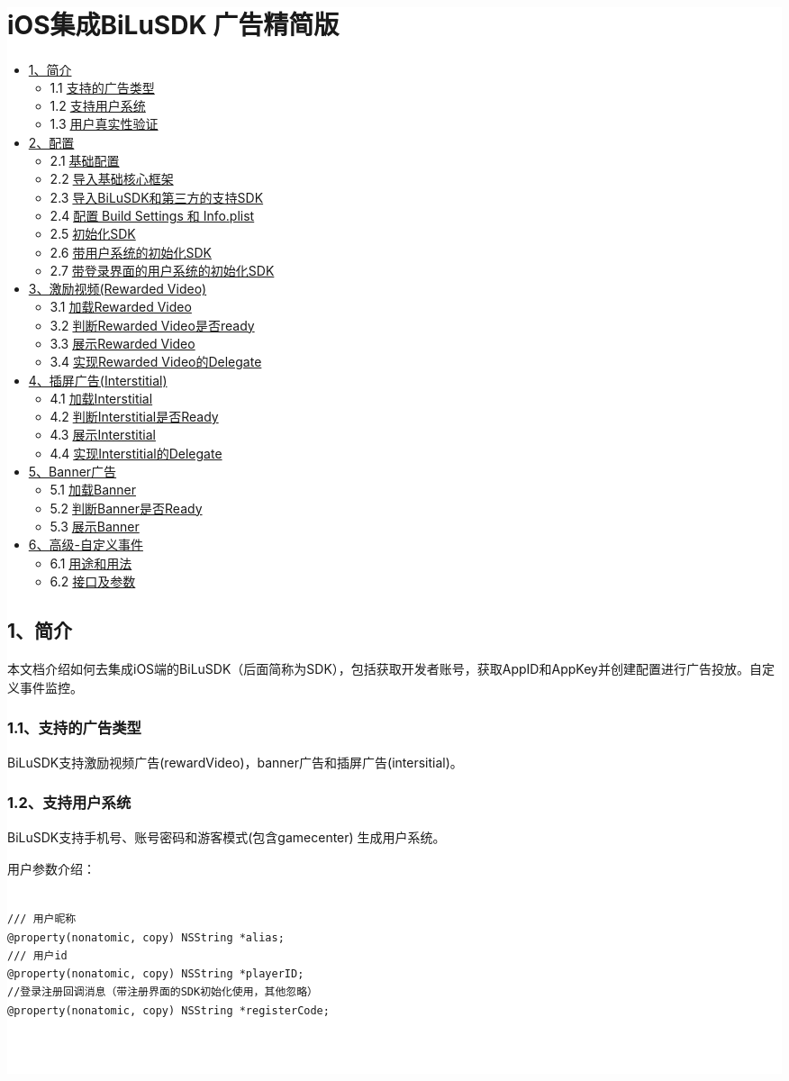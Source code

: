 # **iOS集成BiLuSDK 广告精简版**

* [1、简介](#1、简介)
  * 1.1 [支持的广告类型](#1.1、支持的广告类型)
  * 1.2 [支持用户系统](#1.2、支持用户系统)
  * 1.3 [用户真实性验证](#1.3、用户真实性验证)
* [2、配置](#2、配置)
  * 2.1 [基础配置](#2.1、基础配置)
  * 2.2 [导入基础核心框架](#2.2、导入基础核心框架)
  * 2.3 [导入BiLuSDK和第三方的支持SDK](#2.3、导入BiLuSDK和第三方的支持SDK)
  * 2.4 [配置 Build Settings 和 Info.plist](#2.4、配置&nbsp;Build&nbsp;Settings&nbsp;和&nbsp;Info.plist)
  * 2.5 [初始化SDK](#2.5、初始化SDK)
  * 2.6 [带用户系统的初始化SDK](#2.6、带用户系统的初始化SDK)
  * 2.7 [带登录界面的用户系统的初始化SDK](#2.7、带用登录界面的用户系统的初始化SDK（推荐使用）)
* [3、激励视频(Rewarded Video)](#3、激励视频(Rewarded&nbsp;Video))
  * 3.1 [加载Rewarded Video](#3.1、加载Rewarded&nbsp;Video)
  * 3.2 [判断Rewarded Video是否ready](#3.2、判断Rewarded&nbsp;Video是否ready)
  * 3.3 [展示Rewarded Video](#3.3、展示Rewarded&nbsp;Video)
  * 3.4 [实现Rewarded Video的Delegate](#3.4、实现Rewarded&nbsp;Video的Delegate)
* [4、插屏广告(Interstitial)](#4、插屏广告(Interstitial))
  * 4.1 [加载Interstitial](#4.1、加载Interstitial)
  * 4.2 [判断Interstitial是否Ready](#4.2、判断Interstitial是否Ready)
  * 4.3 [展示Interstitial](#4.3、展示Interstitial)
  * 4.4 [实现Interstitial的Delegate](#4.4、实现Interstitial的Delegate)
* [5、Banner广告](#5、Banner广告)
  * 5.1 [加载Banner](#5.1、加载Banner)
  * 5.2 [判断Banner是否Ready](#5.2、判断Banner是否Ready)
  * 5.3 [展示Banner](#5.3、展示Banner)
* [6、高级-自定义事件](#6、高级-自定义事件)
  * 6.1 [用途和用法](#6.1、用途和用法)
  * 6.2 [接口及参数](#6.2、接口及参数)


## 1、简介
本文档介绍如何去集成iOS端的BiLuSDK（后面简称为SDK），包括获取开发者账号，获取AppID和AppKey并创建配置进行广告投放。自定义事件监控。
### 1.1、支持的广告类型
BiLuSDK支持激励视频广告(rewardVideo)，banner广告和插屏广告(intersitial)。
### 1.2、支持用户系统
BiLuSDK支持手机号、账号密码和游客模式(包含gamecenter) 生成用户系统。

用户参数介绍：
<pre><code>
/// 用户昵称
@property(nonatomic, copy) NSString *alias;
/// 用户id
@property(nonatomic, copy) NSString *playerID;
//登录注册回调消息（带注册界面的SDK初始化使用，其他忽略）
@property(nonatomic, copy) NSString *registerCode;
